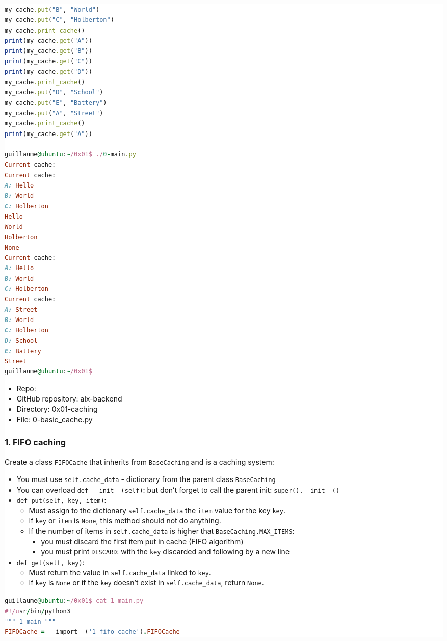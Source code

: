 ```ruby
my_cache.put("B", "World")
my_cache.put("C", "Holberton")
my_cache.print_cache()
print(my_cache.get("A"))
print(my_cache.get("B"))
print(my_cache.get("C"))
print(my_cache.get("D"))
my_cache.print_cache()
my_cache.put("D", "School")
my_cache.put("E", "Battery")
my_cache.put("A", "Street")
my_cache.print_cache()
print(my_cache.get("A"))

guillaume@ubuntu:~/0x01$ ./0-main.py
Current cache:
Current cache:
A: Hello
B: World
C: Holberton
Hello
World
Holberton
None
Current cache:
A: Hello
B: World
C: Holberton
Current cache:
A: Street
B: World
C: Holberton
D: School
E: Battery
Street
guillaume@ubuntu:~/0x01$ 
```
+ Repo:
+ GitHub repository: alx-backend
+ Directory: 0x01-caching
+ File: 0-basic_cache.py
  

 
### 1. FIFO caching

Create a class `FIFOCache` that inherits from `BaseCaching` and is a caching system:

+ You must use `self.cache_data` - dictionary from the parent class `BaseCaching`
+ You can overload `def __init__(self)`: but don’t forget to call the parent init: `super().__init__()`
+ `def put(self, key, item)`:
	+ Must assign to the dictionary `self.cache_data` the `item` value for the key `key`.
	+ If `key` or `item` is `None`, this method should not do anything.
	+ If the number of items in `self.cache_data` is higher that `BaseCaching.MAX_ITEMS`:
		+ you must discard the first item put in cache (FIFO algorithm)
		+ you must print `DISCARD`: with the `key` discarded and following by a new line
+ `def get(self, key)`:
	+ Must return the value in `self.cache_data` linked to `key`.
	+ If `key` is `None` or if the `key` doesn’t exist in `self.cache_data`, return `None`.
```ruby
guillaume@ubuntu:~/0x01$ cat 1-main.py
#!/usr/bin/python3
""" 1-main """
FIFOCache = __import__('1-fifo_cache').FIFOCache
```